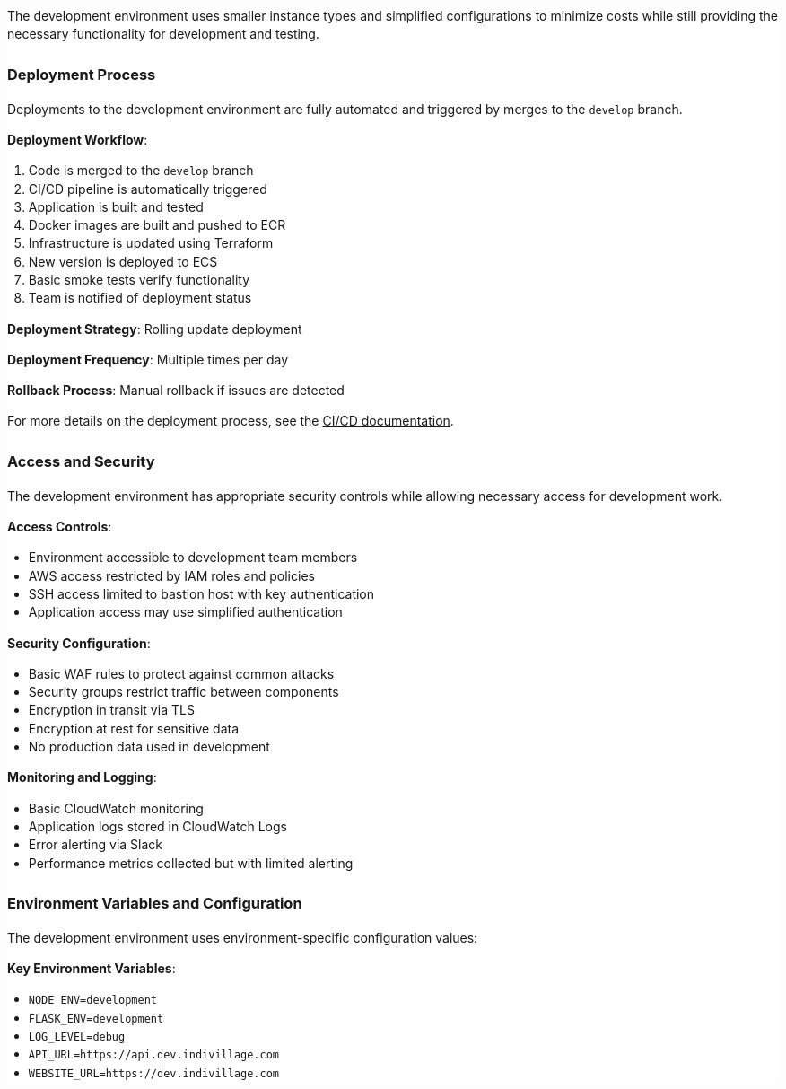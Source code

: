 The development environment uses smaller instance types and simplified configurations to minimize costs while still providing the necessary functionality for development and testing.

### Deployment Process
Deployments to the development environment are fully automated and triggered by merges to the `develop` branch.

**Deployment Workflow**:
1. Code is merged to the `develop` branch
2. CI/CD pipeline is automatically triggered
3. Application is built and tested
4. Docker images are built and pushed to ECR
5. Infrastructure is updated using Terraform
6. New version is deployed to ECS
7. Basic smoke tests verify functionality
8. Team is notified of deployment status

**Deployment Strategy**: Rolling update deployment

**Deployment Frequency**: Multiple times per day

**Rollback Process**: Manual rollback if issues are detected

For more details on the deployment process, see the [CI/CD documentation](ci-cd.md).

### Access and Security
The development environment has appropriate security controls while allowing necessary access for development work.

**Access Controls**:
- Environment accessible to development team members
- AWS access restricted by IAM roles and policies
- SSH access limited to bastion host with key authentication
- Application access may use simplified authentication

**Security Configuration**:
- Basic WAF rules to protect against common attacks
- Security groups restrict traffic between components
- Encryption in transit via TLS
- Encryption at rest for sensitive data
- No production data used in development

**Monitoring and Logging**:
- Basic CloudWatch monitoring
- Application logs stored in CloudWatch Logs
- Error alerting via Slack
- Performance metrics collected but with limited alerting

### Environment Variables and Configuration
The development environment uses environment-specific configuration values:

**Key Environment Variables**:
- `NODE_ENV=development`
- `FLASK_ENV=development`
- `LOG_LEVEL=debug`
- `API_URL=https://api.dev.indivillage.com`
- `WEBSITE_URL=https://dev.indivillage.com`
